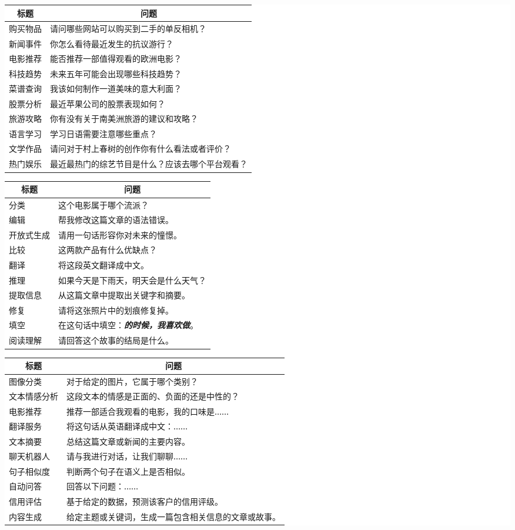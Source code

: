 |标题|问题|
|---|---|
|购买物品|请问哪些网站可以购买到二手的单反相机？|
|新闻事件|你怎么看待最近发生的抗议游行？|
|电影推荐|能否推荐一部值得观看的欧洲电影？|
|科技趋势|未来五年可能会出现哪些科技趋势？|
|菜谱查询|我该如何制作一道美味的意大利面？|
|股票分析|最近苹果公司的股票表现如何？|
|旅游攻略|你有没有关于南美洲旅游的建议和攻略？|
|语言学习|学习日语需要注意哪些重点？|
|文学作品|请问对于村上春树的创作你有什么看法或者评价？|
|热门娱乐|最近最热门的综艺节目是什么？应该去哪个平台观看？|

| 标题 | 问题 |
| --- | --- |
| 分类 | 这个电影属于哪个流派？ |
| 编辑 | 帮我修改这篇文章的语法错误。 |
| 开放式生成 | 请用一句话形容你对未来的憧憬。 |
| 比较 | 这两款产品有什么优缺点？ |
| 翻译 | 将这段英文翻译成中文。 |
| 推理 | 如果今天是下雨天，明天会是什么天气？ |
| 提取信息 | 从这篇文章中提取出关键字和摘要。 |
| 修复 | 请将这张照片中的划痕修复掉。 |
| 填空 | 在这句话中填空：___的时候，我喜欢做___。 |
| 阅读理解 | 请回答这个故事的结局是什么。 |

| 标题 | 问题 |
| --- | --- |
| 图像分类 | 对于给定的图片，它属于哪个类别？ |
| 文本情感分析 | 这段文本的情感是正面的、负面的还是中性的？ |
| 电影推荐 | 推荐一部适合我观看的电影，我的口味是…… |
| 翻译服务 | 将这句话从英语翻译成中文：…… |
| 文本摘要 | 总结这篇文章或新闻的主要内容。 |
| 聊天机器人 | 请与我进行对话，让我们聊聊…… |
| 句子相似度 | 判断两个句子在语义上是否相似。 |
| 自动问答 | 回答以下问题：…… |
| 信用评估 | 基于给定的数据，预测该客户的信用评级。 |
| 内容生成 | 给定主题或关键词，生成一篇包含相关信息的文章或故事。 |
